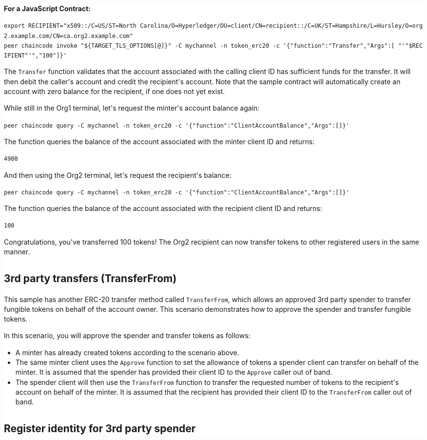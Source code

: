 **For a JavaScript Contract:**
```
export RECIPIENT="x509::/C=US/ST=North Carolina/O=Hyperledger/OU=client/CN=recipient::/C=UK/ST=Hampshire/L=Hursley/O=org2.example.com/CN=ca.org2.example.com"
peer chaincode invoke "${TARGET_TLS_OPTIONS[@]}" -C mychannel -n token_erc20 -c '{"function":"Transfer","Args":[ "'"$RECIPIENT"'","100"]}'
```

The `Transfer` function validates that the account associated with the calling client ID has sufficient funds for the transfer.
It will then debit the caller's account and credit the recipient's account. Note that the sample contract will automatically create an account with zero balance for the recipient, if one does not yet exist.

While still in the Org1 terminal, let's request the minter's account balance again:
```
peer chaincode query -C mychannel -n token_erc20 -c '{"function":"ClientAccountBalance","Args":[]}'
```

The function queries the balance of the account associated with the minter client ID and returns:
```
4900
```

And then using the Org2 terminal, let's request the recipient's balance:
```
peer chaincode query -C mychannel -n token_erc20 -c '{"function":"ClientAccountBalance","Args":[]}'
```

The function queries the balance of the account associated with the recipient client ID and returns:
```
100
```

Congratulations, you've transferred 100 tokens! The Org2 recipient can now transfer tokens to other registered users in the same manner.

## 3rd party transfers (TransferFrom)

This sample has another ERC-20 transfer method called `TransferFrom`, which allows an approved 3rd party spender to transfer fungible tokens on behalf of the account owner. This scenario demonstrates how to approve the spender and transfer fungible tokens.

In this scenario, you will approve the spender and transfer tokens as follows:

- A minter has already created tokens according to the scenario above.
- The same minter client uses the `Approve` function to set the allowance of tokens a spender client can transfer on behalf of the minter. It is assumed that the spender has provided their client ID to the `Approve` caller out of band.
- The spender client will then use the `TransferFrom` function to transfer the requested number of tokens to the recipient's account on behalf of the minter. It is assumed that the recipient has provided their client ID to the `TransferFrom` caller out of band.

## Register identity for 3rd party spender

